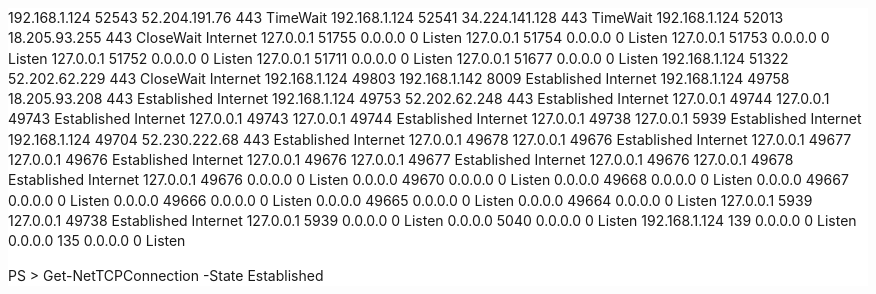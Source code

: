 192.168.1.124                       52543     52.204.191.76                       443        TimeWait
192.168.1.124                       52541     34.224.141.128                      443        TimeWait
192.168.1.124                       52013     18.205.93.255                       443        CloseWait   Internet
127.0.0.1                           51755     0.0.0.0                             0          Listen
127.0.0.1                           51754     0.0.0.0                             0          Listen
127.0.0.1                           51753     0.0.0.0                             0          Listen
127.0.0.1                           51752     0.0.0.0                             0          Listen
127.0.0.1                           51711     0.0.0.0                             0          Listen
127.0.0.1                           51677     0.0.0.0                             0          Listen
192.168.1.124                       51322     52.202.62.229                       443        CloseWait   Internet
192.168.1.124                       49803     192.168.1.142                       8009       Established Internet
192.168.1.124                       49758     18.205.93.208                       443        Established Internet
192.168.1.124                       49753     52.202.62.248                       443        Established Internet
127.0.0.1                           49744     127.0.0.1                           49743      Established Internet
127.0.0.1                           49743     127.0.0.1                           49744      Established Internet
127.0.0.1                           49738     127.0.0.1                           5939       Established Internet
192.168.1.124                       49704     52.230.222.68                       443        Established Internet
127.0.0.1                           49678     127.0.0.1                           49676      Established Internet
127.0.0.1                           49677     127.0.0.1                           49676      Established Internet
127.0.0.1                           49676     127.0.0.1                           49677      Established Internet
127.0.0.1                           49676     127.0.0.1                           49678      Established Internet
127.0.0.1                           49676     0.0.0.0                             0          Listen
0.0.0.0                             49670     0.0.0.0                             0          Listen
0.0.0.0                             49668     0.0.0.0                             0          Listen
0.0.0.0                             49667     0.0.0.0                             0          Listen
0.0.0.0                             49666     0.0.0.0                             0          Listen
0.0.0.0                             49665     0.0.0.0                             0          Listen
0.0.0.0                             49664     0.0.0.0                             0          Listen
127.0.0.1                           5939      127.0.0.1                           49738      Established Internet
127.0.0.1                           5939      0.0.0.0                             0          Listen
0.0.0.0                             5040      0.0.0.0                             0          Listen
192.168.1.124                       139       0.0.0.0                             0          Listen
0.0.0.0                             135       0.0.0.0                             0          Listen


​PS > Get-NetTCPConnection -State Established
